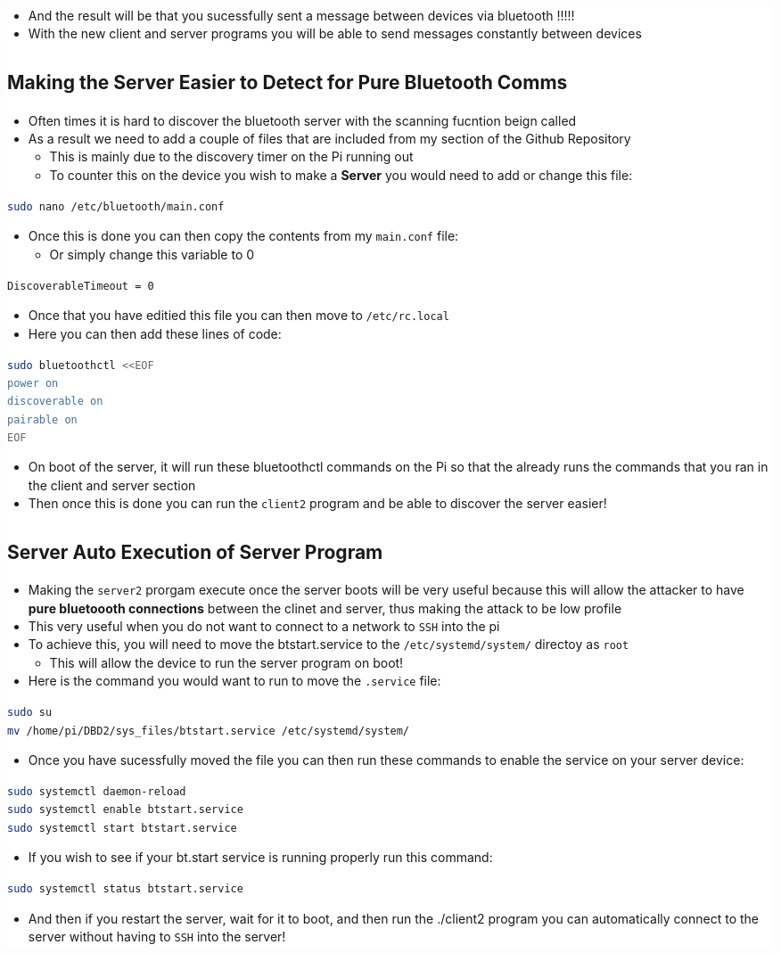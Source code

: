 - And the result will be that you sucessfully sent a message between devices via bluetooth !!!!!
- With the new client and server programs you will be able to send messages constantly between devices


## Making the Server Easier to Detect for Pure Bluetooth Comms 
- Often times it is hard to discover the bluetooth server with the scanning fucntion beign called
- As a result we need to add a couple of files that are included from my section of the Github Repository
    - This is mainly due to the discovery timer on the Pi running out
    - To counter this on the device you wish to make a **Server** you would need to add or change this file:

```bash 
sudo nano /etc/bluetooth/main.conf
```
- Once this is done you can then copy the contents from my `main.conf` file: 
    - Or simply change this variable to 0 
```bash
DiscoverableTimeout = 0
```
- Once that you have editied this file you can then move to `/etc/rc.local`
- Here you can then add these lines of code: 

```bash 
sudo bluetoothctl <<EOF
power on
discoverable on
pairable on
EOF
```
- On boot of the server, it will run these bluetoothctl commands on the Pi so that the already runs the commands
that you ran in the client and server section 
- Then once this is done you can run the `client2` program and be able to discover the server easier! 

## Server Auto Execution of Server Program 
- Making the `server2` prorgam execute once the server boots will be very useful
because this will allow the attacker to have **pure bluetoooth connections** between the clinet and server, thus
making the attack to be low profile
- This very useful when you do not want to connect to a network to `SSH` into the pi 
- To achieve this, you will need to move the btstart.service to the `/etc/systemd/system/`
directoy as `root` 
    - This will allow the device to run the server program on boot! 
- Here is the command you would want to run to move the `.service` file:
```bash 
sudo su 
mv /home/pi/DBD2/sys_files/btstart.service /etc/systemd/system/
```
- Once you have sucessfully moved the file you can then run these commands
to enable the service on your server device: 
```bash 
sudo systemctl daemon-reload
sudo systemctl enable btstart.service
sudo systemctl start btstart.service
```
- If you wish to see if your bt.start service is running properly run this command: 
```bash
sudo systemctl status btstart.service
```
- And then if you restart the server, wait for it to boot, and then run the ./client2
program you can automatically connect to the server without having to `SSH` into the server!
